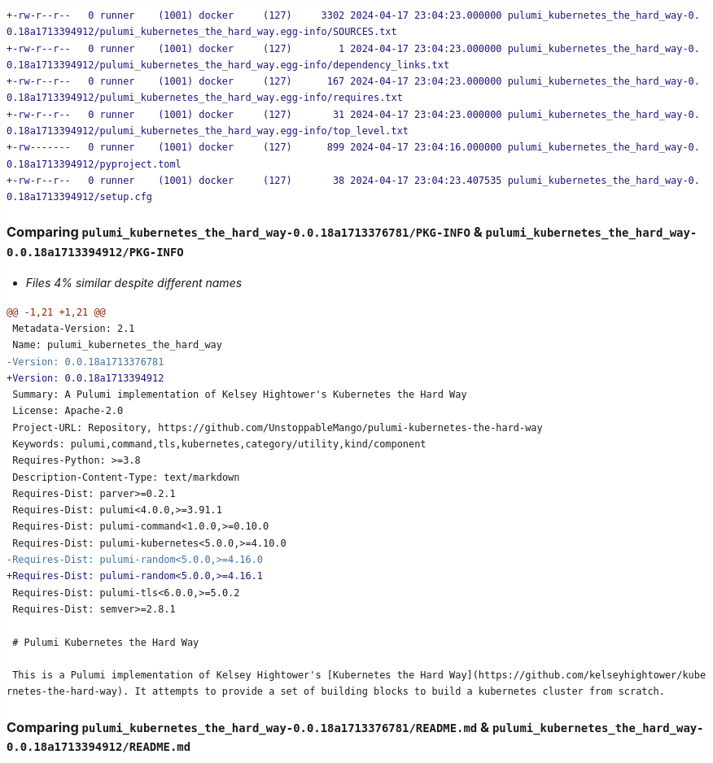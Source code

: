 ```diff
+-rw-r--r--   0 runner    (1001) docker     (127)     3302 2024-04-17 23:04:23.000000 pulumi_kubernetes_the_hard_way-0.0.18a1713394912/pulumi_kubernetes_the_hard_way.egg-info/SOURCES.txt
+-rw-r--r--   0 runner    (1001) docker     (127)        1 2024-04-17 23:04:23.000000 pulumi_kubernetes_the_hard_way-0.0.18a1713394912/pulumi_kubernetes_the_hard_way.egg-info/dependency_links.txt
+-rw-r--r--   0 runner    (1001) docker     (127)      167 2024-04-17 23:04:23.000000 pulumi_kubernetes_the_hard_way-0.0.18a1713394912/pulumi_kubernetes_the_hard_way.egg-info/requires.txt
+-rw-r--r--   0 runner    (1001) docker     (127)       31 2024-04-17 23:04:23.000000 pulumi_kubernetes_the_hard_way-0.0.18a1713394912/pulumi_kubernetes_the_hard_way.egg-info/top_level.txt
+-rw-------   0 runner    (1001) docker     (127)      899 2024-04-17 23:04:16.000000 pulumi_kubernetes_the_hard_way-0.0.18a1713394912/pyproject.toml
+-rw-r--r--   0 runner    (1001) docker     (127)       38 2024-04-17 23:04:23.407535 pulumi_kubernetes_the_hard_way-0.0.18a1713394912/setup.cfg
```

### Comparing `pulumi_kubernetes_the_hard_way-0.0.18a1713376781/PKG-INFO` & `pulumi_kubernetes_the_hard_way-0.0.18a1713394912/PKG-INFO`

 * *Files 4% similar despite different names*

```diff
@@ -1,21 +1,21 @@
 Metadata-Version: 2.1
 Name: pulumi_kubernetes_the_hard_way
-Version: 0.0.18a1713376781
+Version: 0.0.18a1713394912
 Summary: A Pulumi implementation of Kelsey Hightower's Kubernetes the Hard Way
 License: Apache-2.0
 Project-URL: Repository, https://github.com/UnstoppableMango/pulumi-kubernetes-the-hard-way
 Keywords: pulumi,command,tls,kubernetes,category/utility,kind/component
 Requires-Python: >=3.8
 Description-Content-Type: text/markdown
 Requires-Dist: parver>=0.2.1
 Requires-Dist: pulumi<4.0.0,>=3.91.1
 Requires-Dist: pulumi-command<1.0.0,>=0.10.0
 Requires-Dist: pulumi-kubernetes<5.0.0,>=4.10.0
-Requires-Dist: pulumi-random<5.0.0,>=4.16.0
+Requires-Dist: pulumi-random<5.0.0,>=4.16.1
 Requires-Dist: pulumi-tls<6.0.0,>=5.0.2
 Requires-Dist: semver>=2.8.1
 
 # Pulumi Kubernetes the Hard Way
 
 This is a Pulumi implementation of Kelsey Hightower's [Kubernetes the Hard Way](https://github.com/kelseyhightower/kubernetes-the-hard-way). It attempts to provide a set of building blocks to build a kubernetes cluster from scratch.
```

### Comparing `pulumi_kubernetes_the_hard_way-0.0.18a1713376781/README.md` & `pulumi_kubernetes_the_hard_way-0.0.18a1713394912/README.md`
